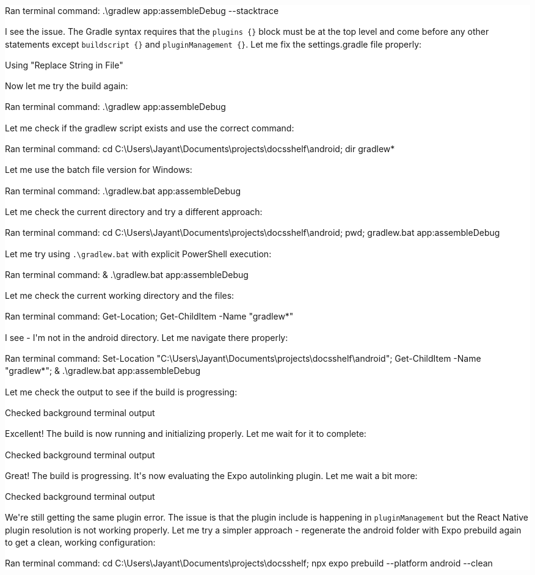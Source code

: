 Ran terminal command: .\gradlew app:assembleDebug --stacktrace

I see the issue. The Gradle syntax requires that the `plugins {}` block must be at the top level and come before any other statements except `buildscript {}` and `pluginManagement {}`. Let me fix the settings.gradle file properly:

Using "Replace String in File"

```

```

Now let me try the build again:

Ran terminal command: .\gradlew app:assembleDebug

Let me check if the gradlew script exists and use the correct command:

Ran terminal command: cd C:\Users\Jayant\Documents\projects\docsshelf\android; dir gradlew\*

Let me use the batch file version for Windows:

Ran terminal command: .\gradlew.bat app:assembleDebug

Let me check the current directory and try a different approach:

Ran terminal command: cd C:\Users\Jayant\Documents\projects\docsshelf\android; pwd; gradlew.bat app:assembleDebug

Let me try using `.\gradlew.bat` with explicit PowerShell execution:

Ran terminal command: & .\gradlew.bat app:assembleDebug

Let me check the current working directory and the files:

Ran terminal command: Get-Location; Get-ChildItem -Name "gradlew\*"

I see - I'm not in the android directory. Let me navigate there properly:

Ran terminal command: Set-Location "C:\Users\Jayant\Documents\projects\docsshelf\android"; Get-ChildItem -Name "gradlew\*"; & .\gradlew.bat app:assembleDebug

Let me check the output to see if the build is progressing:

Checked background terminal output

Excellent! The build is now running and initializing properly. Let me wait for it to complete:

Checked background terminal output

Great! The build is progressing. It's now evaluating the Expo autolinking plugin. Let me wait a bit more:

Checked background terminal output

We're still getting the same plugin error. The issue is that the plugin include is happening in `pluginManagement` but the React Native plugin resolution is not working properly. Let me try a simpler approach - regenerate the android folder with Expo prebuild again to get a clean, working configuration:

Ran terminal command: cd C:\Users\Jayant\Documents\projects\docsshelf; npx expo prebuild --platform android --clean
